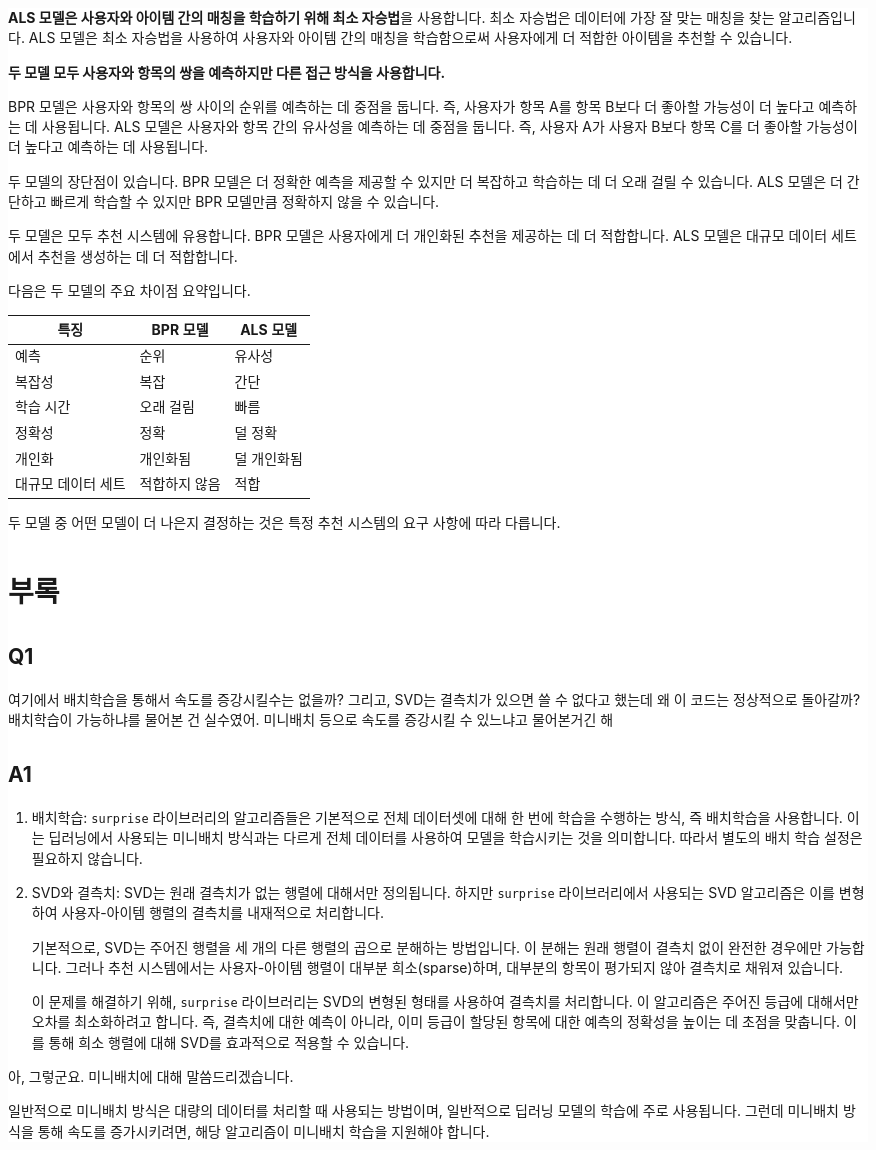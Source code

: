 **ALS 모델은 사용자와 아이템 간의 매칭을 학습하기 위해 최소 자승법**을 사용합니다. 최소 자승법은 데이터에 가장 잘 맞는 매칭을 찾는 알고리즘입니다. ALS 모델은 최소 자승법을 사용하여 사용자와 아이템 간의 매칭을 학습함으로써 사용자에게 더 적합한 아이템을 추천할 수 있습니다.

**두 모델 모두 사용자와 항목의 쌍을 예측하지만 다른 접근 방식을 사용합니다.**

BPR 모델은 사용자와 항목의 쌍 사이의 순위를 예측하는 데 중점을 둡니다. 즉, 사용자가 항목 A를 항목 B보다 더 좋아할 가능성이 더 높다고 예측하는 데 사용됩니다. ALS 모델은 사용자와 항목 간의 유사성을 예측하는 데 중점을 둡니다. 즉, 사용자 A가 사용자 B보다 항목 C를 더 좋아할 가능성이 더 높다고 예측하는 데 사용됩니다.

두 모델의 장단점이 있습니다. BPR 모델은 더 정확한 예측을 제공할 수 있지만 더 복잡하고 학습하는 데 더 오래 걸릴 수 있습니다. ALS 모델은 더 간단하고 빠르게 학습할 수 있지만 BPR 모델만큼 정확하지 않을 수 있습니다.

두 모델은 모두 추천 시스템에 유용합니다. BPR 모델은 사용자에게 더 개인화된 추천을 제공하는 데 더 적합합니다. ALS 모델은 대규모 데이터 세트에서 추천을 생성하는 데 더 적합합니다.

다음은 두 모델의 주요 차이점 요약입니다.

| 특징 | BPR 모델 | ALS 모델 |
|---|---|---|
| 예측 | 순위 | 유사성 |
| 복잡성 | 복잡 | 간단 |
| 학습 시간 | 오래 걸림 | 빠름 |
| 정확성 | 정확 | 덜 정확 |
| 개인화 | 개인화됨 | 덜 개인화됨 |
| 대규모 데이터 세트 | 적합하지 않음 | 적합 |

두 모델 중 어떤 모델이 더 나은지 결정하는 것은 특정 추천 시스템의 요구 사항에 따라 다릅니다.

# 부록
## Q1 
여기에서 배치학습을 통해서 속도를 증강시킬수는 없을까? 그리고, SVD는 결측치가 있으면 쓸 수 없다고 했는데 왜 이 코드는 정상적으로 돌아갈까? 배치학습이 가능하냐를 물어본 건 실수였어. 미니배치 등으로 속도를 증강시킬 수 있느냐고 물어본거긴 해
## A1
1. 배치학습: `surprise` 라이브러리의 알고리즘들은 기본적으로 전체 데이터셋에 대해 한 번에 학습을 수행하는 방식, 즉 배치학습을 사용합니다. 이는 딥러닝에서 사용되는 미니배치 방식과는 다르게 전체 데이터를 사용하여 모델을 학습시키는 것을 의미합니다. 따라서 별도의 배치 학습 설정은 필요하지 않습니다.

2. SVD와 결측치: SVD는 원래 결측치가 없는 행렬에 대해서만 정의됩니다. 하지만 `surprise` 라이브러리에서 사용되는 SVD 알고리즘은 이를 변형하여 사용자-아이템 행렬의 결측치를 내재적으로 처리합니다. 

   기본적으로, SVD는 주어진 행렬을 세 개의 다른 행렬의 곱으로 분해하는 방법입니다. 이 분해는 원래 행렬이 결측치 없이 완전한 경우에만 가능합니다. 그러나 추천 시스템에서는 사용자-아이템 행렬이 대부분 희소(sparse)하며, 대부분의 항목이 평가되지 않아 결측치로 채워져 있습니다.

   이 문제를 해결하기 위해, `surprise` 라이브러리는 SVD의 변형된 형태를 사용하여 결측치를 처리합니다. 이 알고리즘은 주어진 등급에 대해서만 오차를 최소화하려고 합니다. 즉, 결측치에 대한 예측이 아니라, 이미 등급이 할당된 항목에 대한 예측의 정확성을 높이는 데 초점을 맞춥니다. 이를 통해 희소 행렬에 대해 SVD를 효과적으로 적용할 수 있습니다.

아, 그렇군요. 미니배치에 대해 말씀드리겠습니다.

일반적으로 미니배치 방식은 대량의 데이터를 처리할 때 사용되는 방법이며, 일반적으로 딥러닝 모델의 학습에 주로 사용됩니다. 그런데 미니배치 방식을 통해 속도를 증가시키려면, 해당 알고리즘이 미니배치 학습을 지원해야 합니다. 
